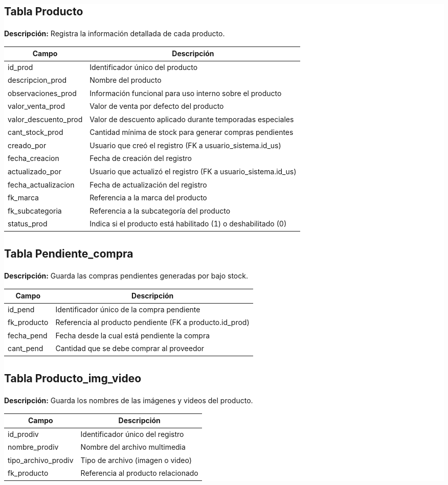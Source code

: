 ## Tabla Producto

**Descripción:** Registra la información detallada de cada producto.

| Campo | Descripción |
|-------|-------------|
| id_prod | Identificador único del producto |
| descripcion_prod | Nombre del producto |
| observaciones_prod | Información funcional para uso interno sobre el producto |
| valor_venta_prod | Valor de venta por defecto del producto |
| valor_descuento_prod | Valor de descuento aplicado durante temporadas especiales |
| cant_stock_prod | Cantidad mínima de stock para generar compras pendientes |
| creado_por | Usuario que creó el registro (FK a usuario_sistema.id_us) |
| fecha_creacion | Fecha de creación del registro |
| actualizado_por | Usuario que actualizó el registro (FK a usuario_sistema.id_us) |
| fecha_actualizacion | Fecha de actualización del registro |
| fk_marca | Referencia a la marca del producto |
| fk_subcategoria | Referencia a la subcategoría del producto |
| status_prod | Indica si el producto está habilitado (1) o deshabilitado (0) |

## Tabla Pendiente_compra

**Descripción:** Guarda las compras pendientes generadas por bajo stock.

| Campo | Descripción |
|-------|-------------|
| id_pend | Identificador único de la compra pendiente |
| fk_producto | Referencia al producto pendiente (FK a producto.id_prod) |
| fecha_pend | Fecha desde la cual está pendiente la compra |
| cant_pend | Cantidad que se debe comprar al proveedor |

## Tabla Producto_img_video
**Descripción:** Guarda los nombres de las imágenes y videos del producto.

| Campo | Descripción |
|-------|-------------|
| id_prodiv | Identificador único del registro |
| nombre_prodiv | Nombre del archivo multimedia |
| tipo_archivo_prodiv | Tipo de archivo (imagen o video) |
| fk_producto | Referencia al producto relacionado |
